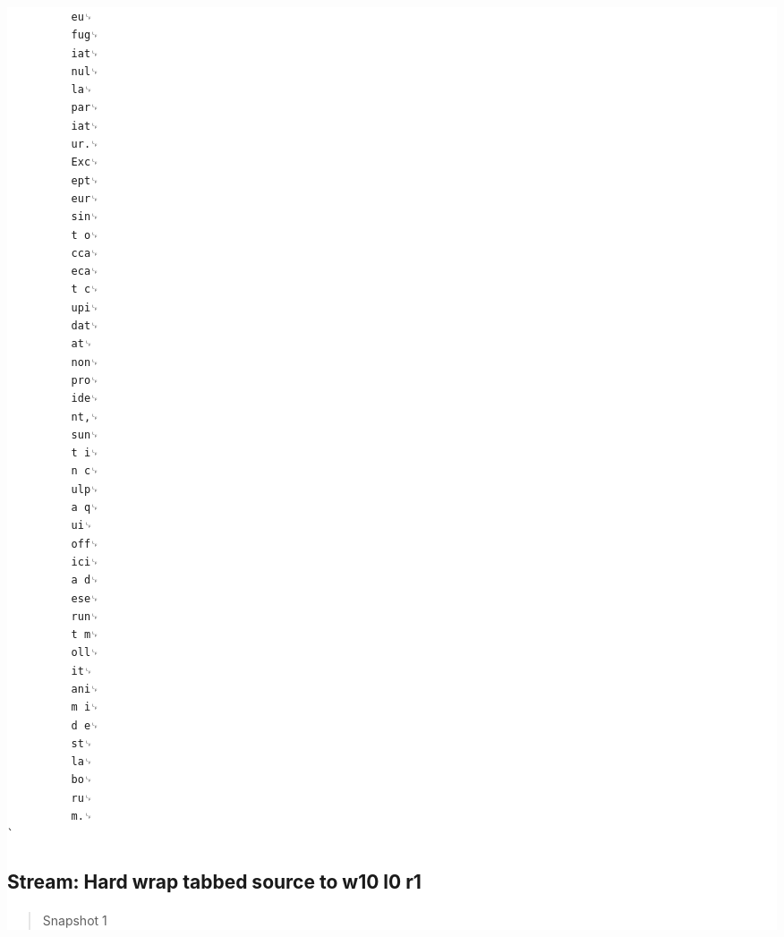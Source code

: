               eu␊
              fug␊
              iat␊
              nul␊
              la␊
              par␊
              iat␊
              ur.␊
              Exc␊
              ept␊
              eur␊
              sin␊
              t o␊
              cca␊
              eca␊
              t c␊
              upi␊
              dat␊
              at␊
              non␊
              pro␊
              ide␊
              nt,␊
              sun␊
              t i␊
              n c␊
              ulp␊
              a q␊
              ui␊
              off␊
              ici␊
              a d␊
              ese␊
              run␊
              t m␊
              oll␊
              it␊
              ani␊
              m i␊
              d e␊
              st␊
              la␊
              bo␊
              ru␊
              m.␊
    `

## Stream: Hard wrap tabbed source to w10 l0 r1

> Snapshot 1
